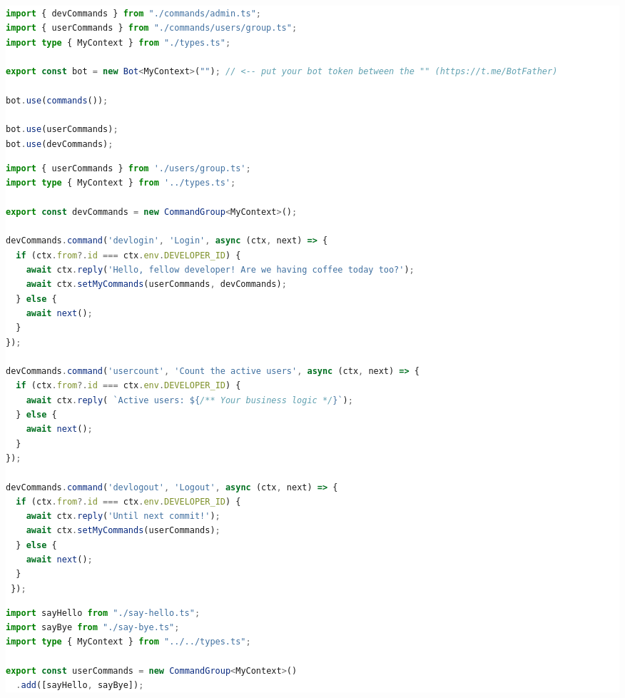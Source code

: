 ```ts [bot.ts]
import { devCommands } from "./commands/admin.ts";
import { userCommands } from "./commands/users/group.ts";
import type { MyContext } from "./types.ts";

export const bot = new Bot<MyContext>(""); // <-- put your bot token between the "" (https://t.me/BotFather)

bot.use(commands());

bot.use(userCommands);
bot.use(devCommands);
```

```ts [admin.ts]
import { userCommands } from './users/group.ts';
import type { MyContext } from '../types.ts';

export const devCommands = new CommandGroup<MyContext>();

devCommands.command('devlogin', 'Login', async (ctx, next) => {
  if (ctx.from?.id === ctx.env.DEVELOPER_ID) {
    await ctx.reply('Hello, fellow developer! Are we having coffee today too?');
    await ctx.setMyCommands(userCommands, devCommands);
  } else {
    await next();
  }
});

devCommands.command('usercount', 'Count the active users', async (ctx, next) => {
  if (ctx.from?.id === ctx.env.DEVELOPER_ID) {
    await ctx.reply( `Active users: ${/** Your business logic */}`);
  } else {
    await next();
  }
});

devCommands.command('devlogout', 'Logout', async (ctx, next) => {
  if (ctx.from?.id === ctx.env.DEVELOPER_ID) {
    await ctx.reply('Until next commit!');
    await ctx.setMyCommands(userCommands);
  } else {
    await next();
  }
 });
```

```ts [group.ts]
import sayHello from "./say-hello.ts";
import sayBye from "./say-bye.ts";
import type { MyContext } from "../../types.ts";

export const userCommands = new CommandGroup<MyContext>()
  .add([sayHello, sayBye]);
```
